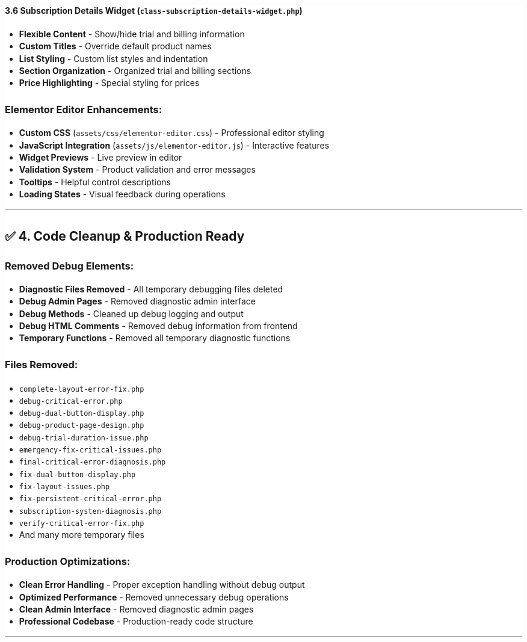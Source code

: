 #### **3.6 Subscription Details Widget** (`class-subscription-details-widget.php`)
- **Flexible Content** - Show/hide trial and billing information
- **Custom Titles** - Override default product names
- **List Styling** - Custom list styles and indentation
- **Section Organization** - Organized trial and billing sections
- **Price Highlighting** - Special styling for prices

### **Elementor Editor Enhancements:**
- **Custom CSS** (`assets/css/elementor-editor.css`) - Professional editor styling
- **JavaScript Integration** (`assets/js/elementor-editor.js`) - Interactive features
- **Widget Previews** - Live preview in editor
- **Validation System** - Product validation and error messages
- **Tooltips** - Helpful control descriptions
- **Loading States** - Visual feedback during operations

---

## ✅ **4. Code Cleanup & Production Ready**

### **Removed Debug Elements:**
- **Diagnostic Files Removed** - All temporary debugging files deleted
- **Debug Admin Pages** - Removed diagnostic admin interface
- **Debug Methods** - Cleaned up debug logging and output
- **Debug HTML Comments** - Removed debug information from frontend
- **Temporary Functions** - Removed all temporary diagnostic functions

### **Files Removed:**
- `complete-layout-error-fix.php`
- `debug-critical-error.php`
- `debug-dual-button-display.php`
- `debug-product-page-design.php`
- `debug-trial-duration-issue.php`
- `emergency-fix-critical-issues.php`
- `final-critical-error-diagnosis.php`
- `fix-dual-button-display.php`
- `fix-layout-issues.php`
- `fix-persistent-critical-error.php`
- `subscription-system-diagnosis.php`
- `verify-critical-error-fix.php`
- And many more temporary files

### **Production Optimizations:**
- **Clean Error Handling** - Proper exception handling without debug output
- **Optimized Performance** - Removed unnecessary debug operations
- **Clean Admin Interface** - Removed diagnostic admin pages
- **Professional Codebase** - Production-ready code structure

---
